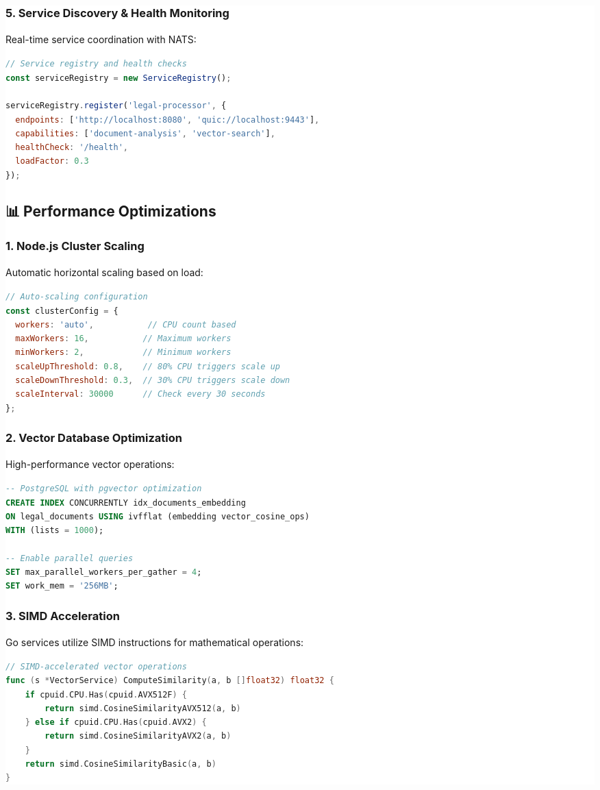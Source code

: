 ### 5. Service Discovery & Health Monitoring

Real-time service coordination with NATS:

```javascript
// Service registry and health checks
const serviceRegistry = new ServiceRegistry();

serviceRegistry.register('legal-processor', {
  endpoints: ['http://localhost:8080', 'quic://localhost:9443'],
  capabilities: ['document-analysis', 'vector-search'],
  healthCheck: '/health',
  loadFactor: 0.3
});
```

## 📊 Performance Optimizations

### 1. Node.js Cluster Scaling

Automatic horizontal scaling based on load:

```javascript
// Auto-scaling configuration
const clusterConfig = {
  workers: 'auto',           // CPU count based
  maxWorkers: 16,           // Maximum workers
  minWorkers: 2,            // Minimum workers
  scaleUpThreshold: 0.8,    // 80% CPU triggers scale up
  scaleDownThreshold: 0.3,  // 30% CPU triggers scale down
  scaleInterval: 30000      // Check every 30 seconds
};
```

### 2. Vector Database Optimization

High-performance vector operations:

```sql
-- PostgreSQL with pgvector optimization
CREATE INDEX CONCURRENTLY idx_documents_embedding 
ON legal_documents USING ivfflat (embedding vector_cosine_ops) 
WITH (lists = 1000);

-- Enable parallel queries
SET max_parallel_workers_per_gather = 4;
SET work_mem = '256MB';
```

### 3. SIMD Acceleration

Go services utilize SIMD instructions for mathematical operations:

```go
// SIMD-accelerated vector operations
func (s *VectorService) ComputeSimilarity(a, b []float32) float32 {
    if cpuid.CPU.Has(cpuid.AVX512F) {
        return simd.CosineSimilarityAVX512(a, b)
    } else if cpuid.CPU.Has(cpuid.AVX2) {
        return simd.CosineSimilarityAVX2(a, b)
    }
    return simd.CosineSimilarityBasic(a, b)
}
```
